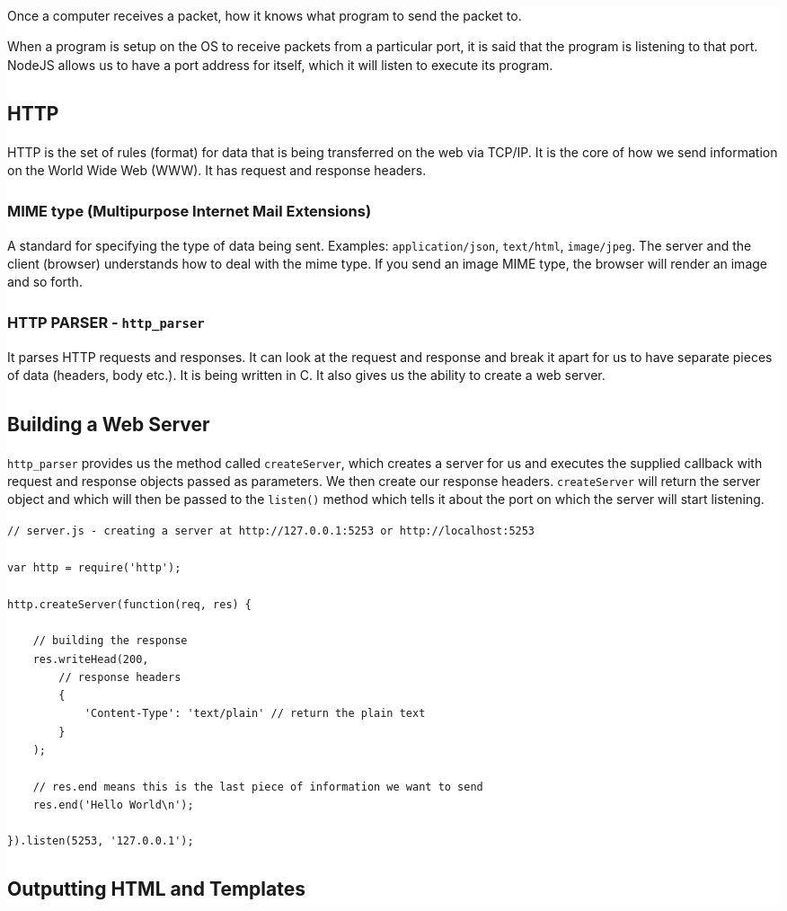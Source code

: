 Once a computer receives a packet, how it knows what program to send the packet to.

When a program is setup on the OS to receive packets from a particular port, it is said that the program is listening to that port. NodeJS allows us to have a port address for itself, which it will listen to execute its program.

## HTTP

HTTP is the set of rules (format) for data that is being transferred on the web via TCP/IP. It is the core of how we send information on the World Wide Web (WWW). It has request and response headers.

### MIME type (Multipurpose Internet Mail Extensions)

A standard for specifying the type of data being sent. Examples: `application/json`, `text/html`, `image/jpeg`. The server and the client (browser) understands how to deal with the mime type. If you send an image MIME type, the browser will render an image and so forth.

### HTTP PARSER - `http_parser`

It parses HTTP requests and responses. It can look at the request and response and break it apart for us to have separate pieces of data (headers, body etc.). It is being written in C. It also gives us the ability to create a web server.

## Building a Web Server

`http_parser` provides us the method called `createServer`, which creates a server for us and executes the supplied callback with request and response objects passed as parameters. We then create our response headers. `createServer` will return the server object and which will then be passed to the `listen()` method which tells it about the port on which the server will start listening.

```
// server.js - creating a server at http://127.0.0.1:5253 or http://localhost:5253

var http = require('http');

http.createServer(function(req, res) {

	// building the response
	res.writeHead(200,
		// response headers
		{
			'Content-Type': 'text/plain' // return the plain text
		}
	);

	// res.end means this is the last piece of information we want to send
	res.end('Hello World\n');

}).listen(5253, '127.0.0.1');
```

## Outputting HTML and Templates

